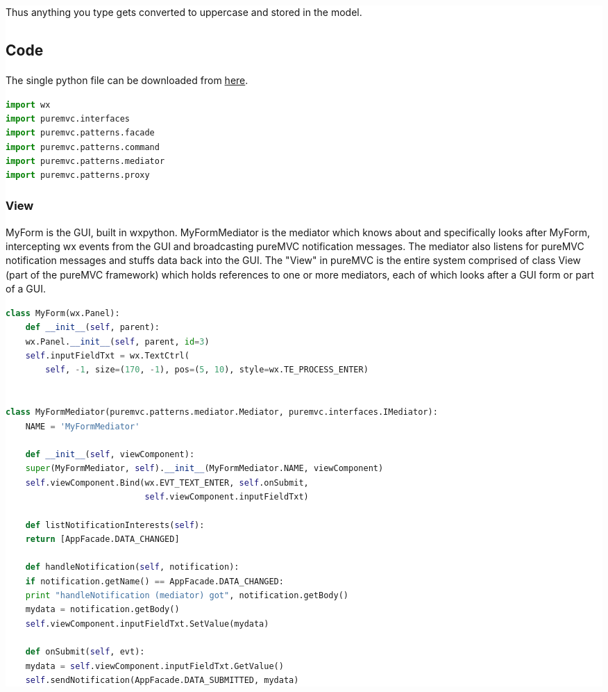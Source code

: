 Thus anything you type gets converted to uppercase and stored in the model.

## Code

The single python file can be downloaded from [here](http://www.atug.com/downloads/puremvcminimalwx0.py.zip).

```python
import wx  
import puremvc.interfaces  
import puremvc.patterns.facade  
import puremvc.patterns.command  
import puremvc.patterns.mediator  
import puremvc.patterns.proxy  
```  
  
### View
MyForm is the GUI, built in wxpython. MyFormMediator is the mediator which knows about and specifically looks after MyForm, intercepting wx events from the GUI and broadcasting pureMVC notification messages. The mediator also listens for pureMVC notification messages and stuffs data back into the GUI. The "View" in pureMVC is the entire system comprised of class View (part of the pureMVC framework) which holds references to one or more mediators, each of which looks after a GUI form or part of a GUI.

```python
class MyForm(wx.Panel):
    def __init__(self, parent):
    wx.Panel.__init__(self, parent, id=3)
    self.inputFieldTxt = wx.TextCtrl(
        self, -1, size=(170, -1), pos=(5, 10), style=wx.TE_PROCESS_ENTER)


class MyFormMediator(puremvc.patterns.mediator.Mediator, puremvc.interfaces.IMediator):
    NAME = 'MyFormMediator'

    def __init__(self, viewComponent):
    super(MyFormMediator, self).__init__(MyFormMediator.NAME, viewComponent)
    self.viewComponent.Bind(wx.EVT_TEXT_ENTER, self.onSubmit,
                            self.viewComponent.inputFieldTxt)

    def listNotificationInterests(self):
    return [AppFacade.DATA_CHANGED]

    def handleNotification(self, notification):
    if notification.getName() == AppFacade.DATA_CHANGED:
    print "handleNotification (mediator) got", notification.getBody()
    mydata = notification.getBody()
    self.viewComponent.inputFieldTxt.SetValue(mydata)

    def onSubmit(self, evt):
    mydata = self.viewComponent.inputFieldTxt.GetValue()
    self.sendNotification(AppFacade.DATA_SUBMITTED, mydata)
```
